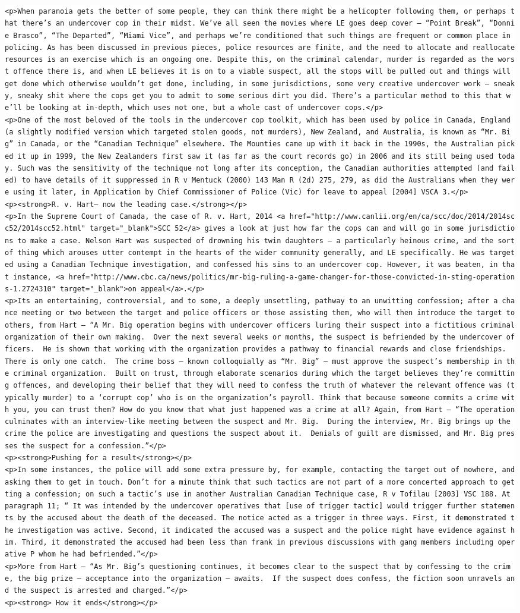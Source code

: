     <p>When paranoia gets the better of some people, they can think there might be a helicopter following them, or perhaps that there’s an undercover cop in their midst. We’ve all seen the movies where LE goes deep cover – “Point Break”, “Donnie Brasco”, “The Departed”, “Miami Vice”, and perhaps we’re conditioned that such things are frequent or common place in policing. As has been discussed in previous pieces, police resources are finite, and the need to allocate and reallocate resources is an exercise which is an ongoing one. Despite this, on the criminal calendar, murder is regarded as the worst offence there is, and when LE believes it is on to a viable suspect, all the stops will be pulled out and things will get done which otherwise wouldn’t get done, including, in some jurisdictions, some very creative undercover work – sneaky, sneaky shit where the cops get you to admit to some serious dirt you did. There’s a particular method to this that we’ll be looking at in-depth, which uses not one, but a whole cast of undercover cops.</p>
    <p>One of the most beloved of the tools in the undercover cop toolkit, which has been used by police in Canada, England (a slightly modified version which targeted stolen goods, not murders), New Zealand, and Australia, is known as “Mr. Big” in Canada, or the “Canadian Technique” elsewhere. The Mounties came up with it back in the 1990s, the Australian picked it up in 1999, the New Zealanders first saw it (as far as the court records go) in 2006 and its still being used today. Such was the sensitivity of the technique not long after its conception, the Canadian authorities attempted (and failed) to have details of it suppressed in R v Mentuck (2000) 143 Man R (2d) 275, 279, as did the Australians when they were using it later, in Application by Chief Commissioner of Police (Vic) for leave to appeal [2004] VSCA 3.</p>
    <p><strong>R. v. Hart– now the leading case.</strong></p>
    <p>In the Supreme Court of Canada, the case of R. v. Hart, 2014 <a href="http://www.canlii.org/en/ca/scc/doc/2014/2014scc52/2014scc52.html" target="_blank">SCC 52</a> gives a look at just how far the cops can and will go in some jurisdictions to make a case. Nelson Hart was suspected of drowning his twin daughters – a particularly heinous crime, and the sort of thing which arouses utter contempt in the hearts of the wider community generally, and LE specifically. He was targeted using a Canadian Technique investigation, and confessed his sins to an undercover cop. However, it was beaten, in that instance, <a href="http://www.cbc.ca/news/politics/mr-big-ruling-a-game-changer-for-those-convicted-in-sting-operations-1.2724310" target="_blank">on appeal</a>.</p>
    <p>Its an entertaining, controversial, and to some, a deeply unsettling, pathway to an unwitting confession; after a chance meeting or two between the target and police officers or those assisting them, who will then introduce the target to others, from Hart – “A Mr. Big operation begins with undercover officers luring their suspect into a fictitious criminal organization of their own making.  Over the next several weeks or months, the suspect is befriended by the undercover officers.  He is shown that working with the organization provides a pathway to financial rewards and close friendships.  There is only one catch.  The crime boss — known colloquially as “Mr. Big” — must approve the suspect’s membership in the criminal organization.  Built on trust, through elaborate scenarios during which the target believes they’re committing offences, and developing their belief that they will need to confess the truth of whatever the relevant offence was (typically murder) to a ‘corrupt cop’ who is on the organization’s payroll. Think that because someone commits a crime with you, you can trust them? How do you know that what just happened was a crime at all? Again, from Hart – “The operation culminates with an interview-like meeting between the suspect and Mr. Big.  During the interview, Mr. Big brings up the crime the police are investigating and questions the suspect about it.  Denials of guilt are dismissed, and Mr. Big presses the suspect for a confession.”</p>
    <p><strong>Pushing for a result</strong></p>
    <p>In some instances, the police will add some extra pressure by, for example, contacting the target out of nowhere, and asking them to get in touch. Don’t for a minute think that such tactics are not part of a more concerted approach to getting a confession; on such a tactic’s use in another Australian Canadian Technique case, R v Tofilau [2003] VSC 188. At paragraph 11; “ It was intended by the undercover operatives that [use of trigger tactic] would trigger further statements by the accused about the death of the deceased. The notice acted as a trigger in three ways. First, it demonstrated the investigation was active. Second, it indicated the accused was a suspect and the police might have evidence against him. Third, it demonstrated the accused had been less than frank in previous discussions with gang members including operative P whom he had befriended.”</p>
    <p>More from Hart – “As Mr. Big’s questioning continues, it becomes clear to the suspect that by confessing to the crime, the big prize — acceptance into the organization — awaits.  If the suspect does confess, the fiction soon unravels and the suspect is arrested and charged.”</p>
    <p><strong> How it ends</strong></p>
